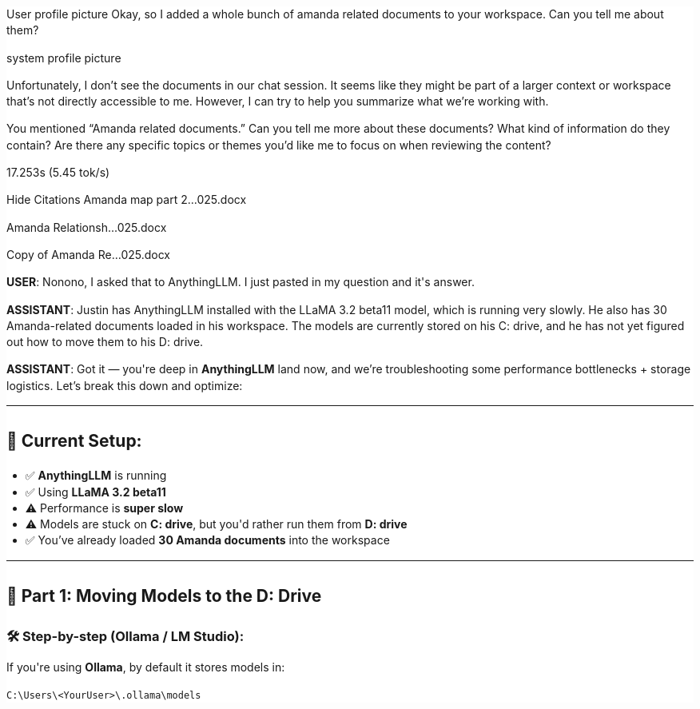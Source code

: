 
User profile picture
Okay, so I added a whole bunch of amanda related documents to your workspace. Can you tell me about them?


system profile picture

Unfortunately, I don’t see the documents in our chat session. It seems like they might be part of a larger context or workspace that’s not directly accessible to me. However, I can try to help you summarize what we’re working with.

You mentioned “Amanda related documents.” Can you tell me more about these documents? What kind of information do they contain? Are there any specific topics or themes you’d like me to focus on when reviewing the content?






17.253s (5.45 tok/s)

Hide Citations
Amanda map part 2...025.docx

Amanda Relationsh...025.docx

Copy of Amanda Re...025.docx

**USER**: Nonono, I asked that to AnythingLLM. I just pasted in my question and it's answer.

**ASSISTANT**: Justin has AnythingLLM installed with the LLaMA 3.2 beta11 model, which is running very slowly. He also has 30 Amanda-related documents loaded in his workspace. The models are currently stored on his C: drive, and he has not yet figured out how to move them to his D: drive.

**ASSISTANT**: Got it — you're deep in **AnythingLLM** land now, and we’re troubleshooting some performance bottlenecks + storage logistics. Let’s break this down and optimize:

---

## 🧱 Current Setup:
- ✅ **AnythingLLM** is running
- ✅ Using **LLaMA 3.2 beta11**
- ⚠️ Performance is **super slow**
- ⚠️ Models are stuck on **C: drive**, but you'd rather run them from **D: drive**
- ✅ You’ve already loaded **30 Amanda documents** into the workspace

---

## 🔧 Part 1: Moving Models to the D: Drive

### 🛠 Step-by-step (Ollama / LM Studio):
If you're using **Ollama**, by default it stores models in:

```
C:\Users\<YourUser>\.ollama\models
```
